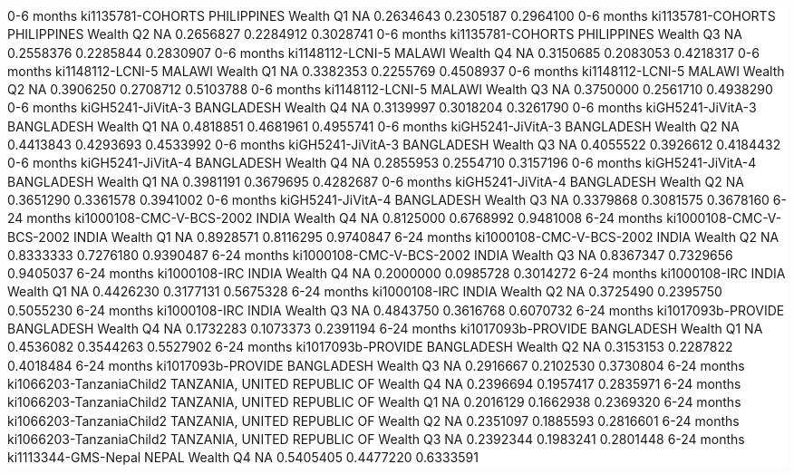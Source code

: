 0-6 months    ki1135781-COHORTS          PHILIPPINES                    Wealth Q1            NA                0.2634643   0.2305187   0.2964100
0-6 months    ki1135781-COHORTS          PHILIPPINES                    Wealth Q2            NA                0.2656827   0.2284912   0.3028741
0-6 months    ki1135781-COHORTS          PHILIPPINES                    Wealth Q3            NA                0.2558376   0.2285844   0.2830907
0-6 months    ki1148112-LCNI-5           MALAWI                         Wealth Q4            NA                0.3150685   0.2083053   0.4218317
0-6 months    ki1148112-LCNI-5           MALAWI                         Wealth Q1            NA                0.3382353   0.2255769   0.4508937
0-6 months    ki1148112-LCNI-5           MALAWI                         Wealth Q2            NA                0.3906250   0.2708712   0.5103788
0-6 months    ki1148112-LCNI-5           MALAWI                         Wealth Q3            NA                0.3750000   0.2561710   0.4938290
0-6 months    kiGH5241-JiVitA-3          BANGLADESH                     Wealth Q4            NA                0.3139997   0.3018204   0.3261790
0-6 months    kiGH5241-JiVitA-3          BANGLADESH                     Wealth Q1            NA                0.4818851   0.4681961   0.4955741
0-6 months    kiGH5241-JiVitA-3          BANGLADESH                     Wealth Q2            NA                0.4413843   0.4293693   0.4533992
0-6 months    kiGH5241-JiVitA-3          BANGLADESH                     Wealth Q3            NA                0.4055522   0.3926612   0.4184432
0-6 months    kiGH5241-JiVitA-4          BANGLADESH                     Wealth Q4            NA                0.2855953   0.2554710   0.3157196
0-6 months    kiGH5241-JiVitA-4          BANGLADESH                     Wealth Q1            NA                0.3981191   0.3679695   0.4282687
0-6 months    kiGH5241-JiVitA-4          BANGLADESH                     Wealth Q2            NA                0.3651290   0.3361578   0.3941002
0-6 months    kiGH5241-JiVitA-4          BANGLADESH                     Wealth Q3            NA                0.3379868   0.3081575   0.3678160
6-24 months   ki1000108-CMC-V-BCS-2002   INDIA                          Wealth Q4            NA                0.8125000   0.6768992   0.9481008
6-24 months   ki1000108-CMC-V-BCS-2002   INDIA                          Wealth Q1            NA                0.8928571   0.8116295   0.9740847
6-24 months   ki1000108-CMC-V-BCS-2002   INDIA                          Wealth Q2            NA                0.8333333   0.7276180   0.9390487
6-24 months   ki1000108-CMC-V-BCS-2002   INDIA                          Wealth Q3            NA                0.8367347   0.7329656   0.9405037
6-24 months   ki1000108-IRC              INDIA                          Wealth Q4            NA                0.2000000   0.0985728   0.3014272
6-24 months   ki1000108-IRC              INDIA                          Wealth Q1            NA                0.4426230   0.3177131   0.5675328
6-24 months   ki1000108-IRC              INDIA                          Wealth Q2            NA                0.3725490   0.2395750   0.5055230
6-24 months   ki1000108-IRC              INDIA                          Wealth Q3            NA                0.4843750   0.3616768   0.6070732
6-24 months   ki1017093b-PROVIDE         BANGLADESH                     Wealth Q4            NA                0.1732283   0.1073373   0.2391194
6-24 months   ki1017093b-PROVIDE         BANGLADESH                     Wealth Q1            NA                0.4536082   0.3544263   0.5527902
6-24 months   ki1017093b-PROVIDE         BANGLADESH                     Wealth Q2            NA                0.3153153   0.2287822   0.4018484
6-24 months   ki1017093b-PROVIDE         BANGLADESH                     Wealth Q3            NA                0.2916667   0.2102530   0.3730804
6-24 months   ki1066203-TanzaniaChild2   TANZANIA, UNITED REPUBLIC OF   Wealth Q4            NA                0.2396694   0.1957417   0.2835971
6-24 months   ki1066203-TanzaniaChild2   TANZANIA, UNITED REPUBLIC OF   Wealth Q1            NA                0.2016129   0.1662938   0.2369320
6-24 months   ki1066203-TanzaniaChild2   TANZANIA, UNITED REPUBLIC OF   Wealth Q2            NA                0.2351097   0.1885593   0.2816601
6-24 months   ki1066203-TanzaniaChild2   TANZANIA, UNITED REPUBLIC OF   Wealth Q3            NA                0.2392344   0.1983241   0.2801448
6-24 months   ki1113344-GMS-Nepal        NEPAL                          Wealth Q4            NA                0.5405405   0.4477220   0.6333591